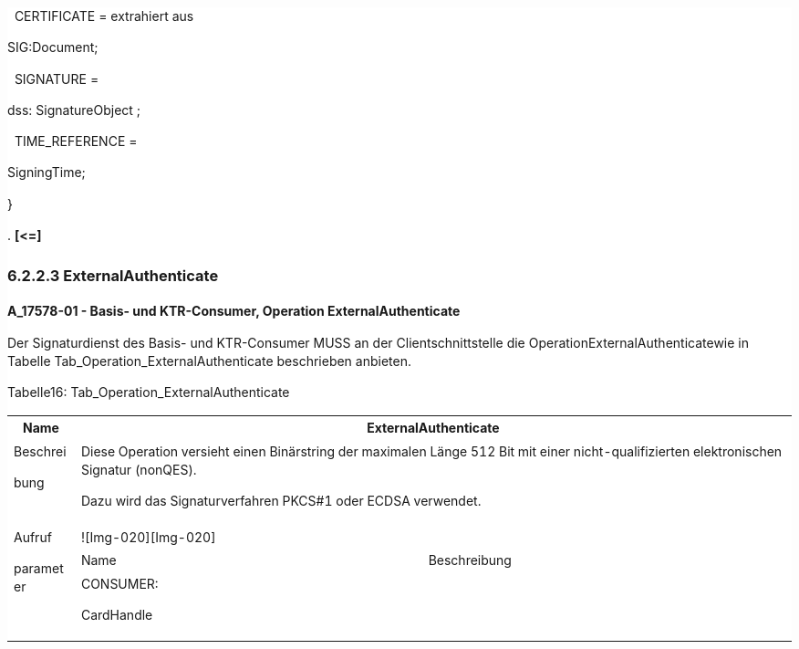   CERTIFICATE = extrahiert aus 

SIG:Document;

  SIGNATURE = 

dss: SignatureObject ;

  TIME_REFERENCE =

SigningTime;

}

. **[\<=]**

### 6.2.2.3 ExternalAuthenticate

**A_17578-01 - Basis- und KTR-Consumer, Operation ExternalAuthenticate**

Der Signaturdienst des Basis- und KTR-Consumer MUSS an der Clientschnittstelle
die OperationExternalAuthenticatewie in Tabelle
Tab_Operation_ExternalAuthenticate beschrieben anbieten.

Tabelle16: Tab_Operation_ExternalAuthenticate

<table><tr><th>
Name

</th><th colspan="3">
ExternalAuthenticate

</th></tr><tr><td>
Beschrei

bung

</td><td colspan="3">
Diese Operation versieht einen Binärstring der maximalen Länge 512 Bit mit
einer nicht-qualifizierten elektronischen Signatur (nonQES).

Dazu wird das Signaturverfahren PKCS#1 oder ECDSA verwendet.

</td></tr><tr><td rowspan="7">
Aufruf

parameter

</td><td colspan="3">
![Img-020][Img-020]

</td></tr><tr><td colspan="2">
Name

</td><td>
Beschreibung

</td></tr><tr><td colspan="2">
CONSUMER:

CardHandle
